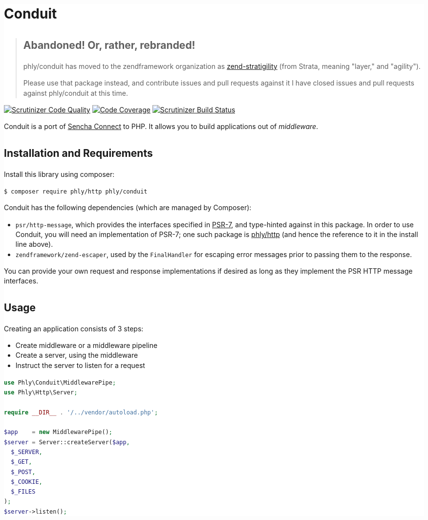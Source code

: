 Conduit
=======

> ## Abandoned! Or, rather, rebranded!
>
> phly/conduit has moved to the zendframework organization as
> [zend-stratigility](https://github.com/zendframework/zend-stratigility)
> (from Strata, meaning "layer," and "agility").
>
> Please use that package instead, and contribute issues and pull requests
> against it I have closed issues and pull requests against phly/conduit at this
> time.

[![Scrutinizer Code Quality](https://scrutinizer-ci.com/g/phly/conduit/badges/quality-score.png?b=master)](https://scrutinizer-ci.com/g/phly/conduit/?branch=master)
[![Code Coverage](https://scrutinizer-ci.com/g/phly/conduit/badges/coverage.png?b=master)](https://scrutinizer-ci.com/g/phly/conduit/?branch=master)
[![Scrutinizer Build Status](https://scrutinizer-ci.com/g/phly/conduit/badges/build.png?b=master)](https://scrutinizer-ci.com/g/phly/conduit/build-status/master)

Conduit is a port of [Sencha Connect](https://github.com/senchalabs/connect) to PHP. It allows you to build applications out of _middleware_.

Installation and Requirements
-----------------------------

Install this library using composer:

```console
$ composer require phly/http phly/conduit
```

Conduit has the following dependencies (which are managed by Composer):

- `psr/http-message`, which provides the interfaces specified in [PSR-7](http://www.php-fig.org/psr/psr-7), and type-hinted against in this package. In order to use Conduit, you will need an implementation of PSR-7; one such package is [phly/http](https://github.com/phly/http) (and hence the reference to it in the install line above).
- `zendframework/zend-escaper`, used by the `FinalHandler` for escaping error messages prior to passing them to the response.

You can provide your own request and response implementations if desired as long as they implement the PSR HTTP message interfaces.

Usage
-----

Creating an application consists of 3 steps:

- Create middleware or a middleware pipeline
- Create a server, using the middleware
- Instruct the server to listen for a request

```php
use Phly\Conduit\MiddlewarePipe;
use Phly\Http\Server;

require __DIR__ . '/../vendor/autoload.php';

$app    = new MiddlewarePipe();
$server = Server::createServer($app,
  $_SERVER,
  $_GET,
  $_POST,
  $_COOKIE,
  $_FILES
);
$server->listen();
```
